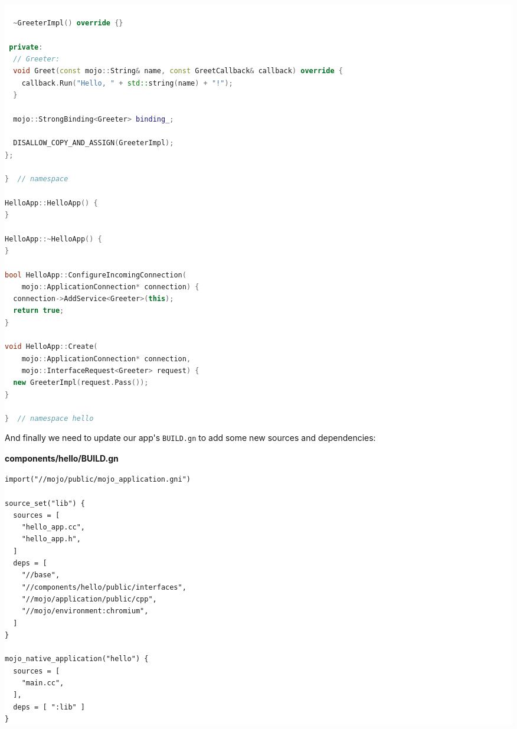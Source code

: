 ```cpp

  ~GreeterImpl() override {}

 private:
  // Greeter:
  void Greet(const mojo::String& name, const GreetCallback& callback) override {
    callback.Run("Hello, " + std::string(name) + "!");
  }

  mojo::StrongBinding<Greeter> binding_;

  DISALLOW_COPY_AND_ASSIGN(GreeterImpl);
};

}  // namespace

HelloApp::HelloApp() {
}

HelloApp::~HelloApp() {
}

bool HelloApp::ConfigureIncomingConnection(
    mojo::ApplicationConnection* connection) {
  connection->AddService<Greeter>(this);
  return true;
}

void HelloApp::Create(
    mojo::ApplicationConnection* connection,
    mojo::InterfaceRequest<Greeter> request) {
  new GreeterImpl(request.Pass());
}

}  // namespace hello
```

And finally we need to update our app's `BUILD.gn` to add some new sources and
dependencies:

**components/hello/BUILD.gn**

```
import("//mojo/public/mojo_application.gni")

source_set("lib") {
  sources = [
    "hello_app.cc",
    "hello_app.h",
  ]
  deps = [
    "//base",
    "//components/hello/public/interfaces",
    "//mojo/application/public/cpp",
    "//mojo/environment:chromium",
  ]
}

mojo_native_application("hello") {
  sources = [
    "main.cc",
  ],
  deps = [ ":lib" ]
}
```